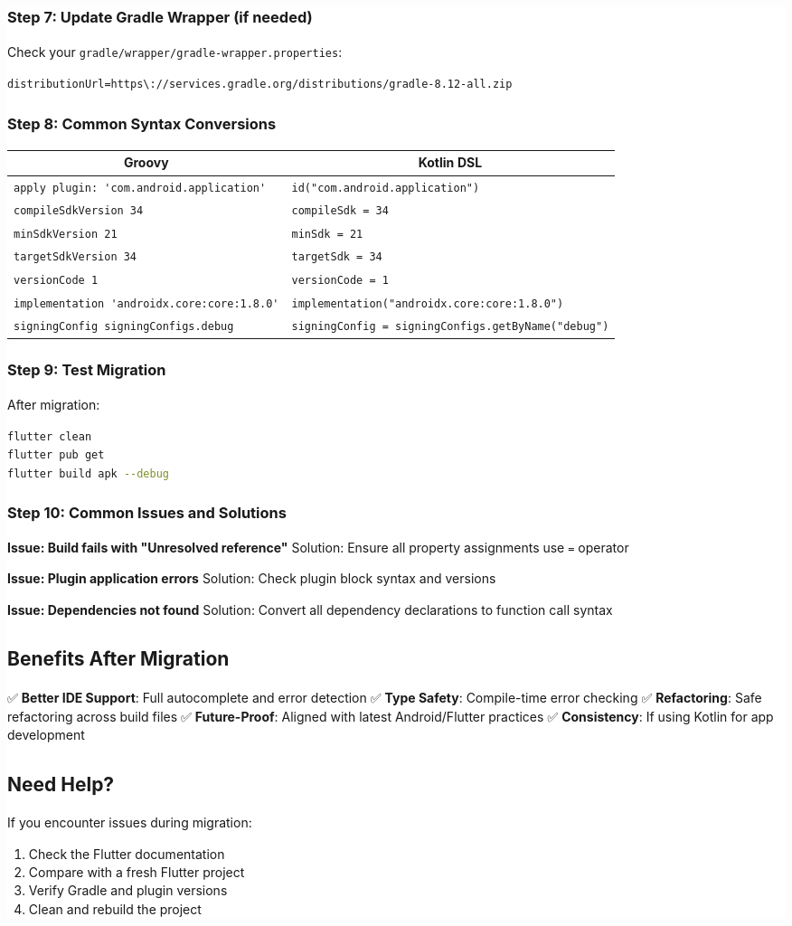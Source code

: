 ### Step 7: Update Gradle Wrapper (if needed)

Check your `gradle/wrapper/gradle-wrapper.properties`:
```properties
distributionUrl=https\://services.gradle.org/distributions/gradle-8.12-all.zip
```

### Step 8: Common Syntax Conversions

| Groovy | Kotlin DSL |
|--------|------------|
| `apply plugin: 'com.android.application'` | `id("com.android.application")` |
| `compileSdkVersion 34` | `compileSdk = 34` |
| `minSdkVersion 21` | `minSdk = 21` |
| `targetSdkVersion 34` | `targetSdk = 34` |
| `versionCode 1` | `versionCode = 1` |
| `implementation 'androidx.core:core:1.8.0'` | `implementation("androidx.core:core:1.8.0")` |
| `signingConfig signingConfigs.debug` | `signingConfig = signingConfigs.getByName("debug")` |

### Step 9: Test Migration

After migration:
```bash
flutter clean
flutter pub get
flutter build apk --debug
```

### Step 10: Common Issues and Solutions

**Issue: Build fails with "Unresolved reference"**
Solution: Ensure all property assignments use `=` operator

**Issue: Plugin application errors**
Solution: Check plugin block syntax and versions

**Issue: Dependencies not found**
Solution: Convert all dependency declarations to function call syntax

## Benefits After Migration

✅ **Better IDE Support**: Full autocomplete and error detection
✅ **Type Safety**: Compile-time error checking
✅ **Refactoring**: Safe refactoring across build files
✅ **Future-Proof**: Aligned with latest Android/Flutter practices
✅ **Consistency**: If using Kotlin for app development

## Need Help?

If you encounter issues during migration:
1. Check the Flutter documentation
2. Compare with a fresh Flutter project
3. Verify Gradle and plugin versions
4. Clean and rebuild the project

